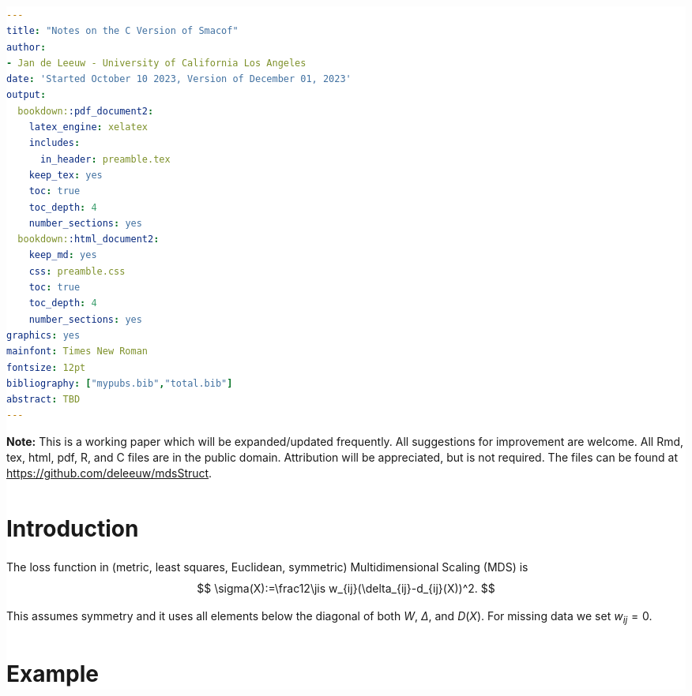 ```yaml
---
title: "Notes on the C Version of Smacof"
author: 
- Jan de Leeuw - University of California Los Angeles
date: 'Started October 10 2023, Version of December 01, 2023'
output:
  bookdown::pdf_document2:
    latex_engine: xelatex
    includes:
      in_header: preamble.tex
    keep_tex: yes
    toc: true
    toc_depth: 4
    number_sections: yes
  bookdown::html_document2:
    keep_md: yes
    css: preamble.css
    toc: true
    toc_depth: 4
    number_sections: yes
graphics: yes
mainfont: Times New Roman
fontsize: 12pt
bibliography: ["mypubs.bib","total.bib"]
abstract: TBD
---
```






**Note:** This is a working paper which will be expanded/updated frequently. All suggestions for improvement are welcome. All Rmd, tex, html, pdf, R, and C files are in the public domain. Attribution
will be appreciated, but is not required. The files can be found at
https://github.com/deleeuw/mdsStruct. 

# Introduction

The loss function in (metric, least squares, Euclidean, symmetric) Multidimensional Scaling (MDS)
is
$$
\sigma(X):=\frac12\jis w_{ij}(\delta_{ij}-d_{ij}(X))^2.
$$

This assumes symmetry and it uses all elements below the diagonal of both $W$, $\Delta$, and $D(X)$.
For missing data we set $w_{ij}=0$. 


# Example
